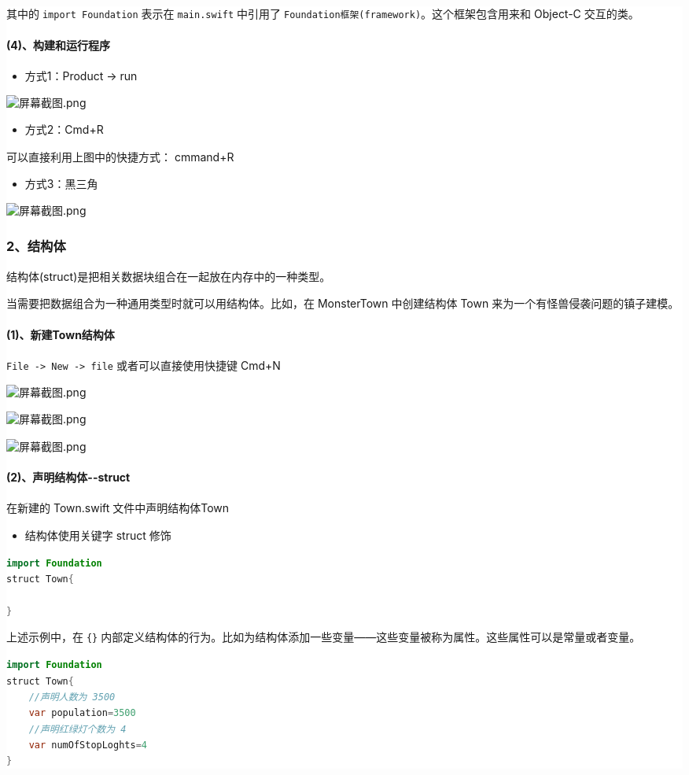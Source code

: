 其中的 `import Foundation` 表示在 `main.swift` 中引用了 `Foundation框架(framework)`。这个框架包含用来和 Object-C 交互的类。

#### (4)、构建和运行程序

* 方式1：Product -> run

![](https://images.gitee.com/uploads/images/2019/0121/143932_2dceb600_930142.png "屏幕截图.png")

* 方式2：Cmd+R

可以直接利用上图中的快捷方式： cmmand+R

* 方式3：黑三角

![](https://images.gitee.com/uploads/images/2019/0121/144117_33f4bedf_930142.png "屏幕截图.png")


### 2、结构体

结构体(struct)是把相关数据块组合在一起放在内存中的一种类型。

当需要把数据组合为一种通用类型时就可以用结构体。比如，在 MonsterTown 中创建结构体 Town 来为一个有怪兽侵袭问题的镇子建模。

#### (1)、新建Town结构体

`File -> New -> file` 或者可以直接使用快捷键 Cmd+N  

![](https://images.gitee.com/uploads/images/2019/0121/144632_377984ef_930142.png "屏幕截图.png")

![](https://images.gitee.com/uploads/images/2019/0121/144802_4f14d6c0_930142.png "屏幕截图.png")

![](https://images.gitee.com/uploads/images/2019/0121/145216_6be4127a_930142.png "屏幕截图.png")

#### (2)、声明结构体--struct

在新建的 Town.swift 文件中声明结构体Town

* 结构体使用关键字 struct 修饰

```java
import Foundation
struct Town{
    
}
```

上述示例中，在 `{}` 内部定义结构体的行为。比如为结构体添加一些变量——这些变量被称为属性。这些属性可以是常量或者变量。

```java
import Foundation
struct Town{
    //声明人数为 3500
    var population=3500
    //声明红绿灯个数为 4
    var numOfStopLoghts=4
}
```
